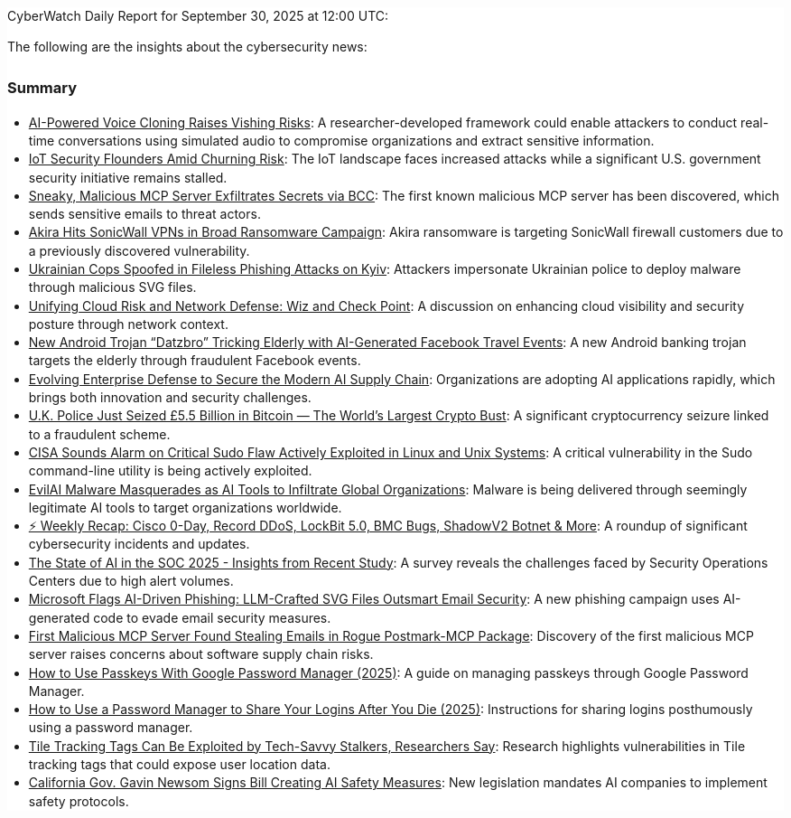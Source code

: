 CyberWatch Daily Report for September 30, 2025 at 12:00 UTC:

The following are the insights about the cybersecurity news:

### Summary
- [AI-Powered Voice Cloning Raises Vishing Risks](https://www.darkreading.com/cyberattacks-data-breaches/ai-voice-cloning-vishing-risks): A researcher-developed framework could enable attackers to conduct real-time conversations using simulated audio to compromise organizations and extract sensitive information.
- [IoT Security Flounders Amid Churning Risk](https://www.darkreading.com/iot/iot-security-flounders-amid-churning-risk): The IoT landscape faces increased attacks while a significant U.S. government security initiative remains stalled.
- [Sneaky, Malicious MCP Server Exfiltrates Secrets via BCC](https://www.darkreading.com/application-security/malicious-mcp-server-exfiltrates-secrets-bcc): The first known malicious MCP server has been discovered, which sends sensitive emails to threat actors.
- [Akira Hits SonicWall VPNs in Broad Ransomware Campaign](https://www.darkreading.com/application-security/akira-sonicwall-vpns-broad-ransomware-campaign): Akira ransomware is targeting SonicWall firewall customers due to a previously discovered vulnerability.
- [Ukrainian Cops Spoofed in Fileless Phishing Attacks on Kyiv](https://www.darkreading.com/cyberattacks-data-breaches/ukrainian-cops-spoofed-fileless-phishing-attacks-kyiv): Attackers impersonate Ukrainian police to deploy malware through malicious SVG files.
- [Unifying Cloud Risk and Network Defense: Wiz and Check Point](https://www.wiz.io/blog/unifying-cloud-risk-and-network-defense-wiz-and-checkpoint): A discussion on enhancing cloud visibility and security posture through network context.
- [New Android Trojan “Datzbro” Tricking Elderly with AI-Generated Facebook Travel Events](https://thehackernews.com/2025/09/new-android-trojan-datzbro-tricking.html): A new Android banking trojan targets the elderly through fraudulent Facebook events.
- [Evolving Enterprise Defense to Secure the Modern AI Supply Chain](https://thehackernews.com/2025/09/evolving-enterprise-defense-to-secure.html): Organizations are adopting AI applications rapidly, which brings both innovation and security challenges.
- [U.K. Police Just Seized £5.5 Billion in Bitcoin — The World’s Largest Crypto Bust](https://thehackernews.com/2025/09/uk-police-just-seized-55-billion-in.html): A significant cryptocurrency seizure linked to a fraudulent scheme.
- [CISA Sounds Alarm on Critical Sudo Flaw Actively Exploited in Linux and Unix Systems](https://thehackernews.com/2025/09/cisa-sounds-alarm-on-critical-sudo-flaw.html): A critical vulnerability in the Sudo command-line utility is being actively exploited.
- [EvilAI Malware Masquerades as AI Tools to Infiltrate Global Organizations](https://thehackernews.com/2025/09/evilai-malware-masquerades-as-ai-tools.html): Malware is being delivered through seemingly legitimate AI tools to target organizations worldwide.
- [⚡ Weekly Recap: Cisco 0-Day, Record DDoS, LockBit 5.0, BMC Bugs, ShadowV2 Botnet & More](https://thehackernews.com/2025/09/weekly-recap-cisco-0-day-record-ddos.html): A roundup of significant cybersecurity incidents and updates.
- [The State of AI in the SOC 2025 - Insights from Recent Study](https://thehackernews.com/2025/09/the-state-of-ai-in-soc-2025-insights.html): A survey reveals the challenges faced by Security Operations Centers due to high alert volumes.
- [Microsoft Flags AI-Driven Phishing: LLM-Crafted SVG Files Outsmart Email Security](https://thehackernews.com/2025/09/microsoft-flags-ai-driven-phishing-llm.html): A new phishing campaign uses AI-generated code to evade email security measures.
- [First Malicious MCP Server Found Stealing Emails in Rogue Postmark-MCP Package](https://thehackernews.com/2025/09/first-malicious-mcp-server-found.html): Discovery of the first malicious MCP server raises concerns about software supply chain risks.
- [How to Use Passkeys With Google Password Manager (2025)](https://www.wired.com/story/how-to-use-google-passkeys/): A guide on managing passkeys through Google Password Manager.
- [How to Use a Password Manager to Share Your Logins After You Die (2025)](https://www.wired.com/story/how-to-use-a-password-manager-to-share-your-logins-after-you-die/): Instructions for sharing logins posthumously using a password manager.
- [Tile Tracking Tags Can Be Exploited by Tech-Savvy Stalkers, Researchers Say](https://www.wired.com/story/tile-tracking-tags-can-be-exploited-by-tech-savvy-stalkers-researchers-say/): Research highlights vulnerabilities in Tile tracking tags that could expose user location data.
- [California Gov. Gavin Newsom Signs Bill Creating AI Safety Measures](https://www.securityweek.com/california-gov-gavin-newsom-signs-bill-creating-ai-safety-measures/): New legislation mandates AI companies to implement safety protocols.